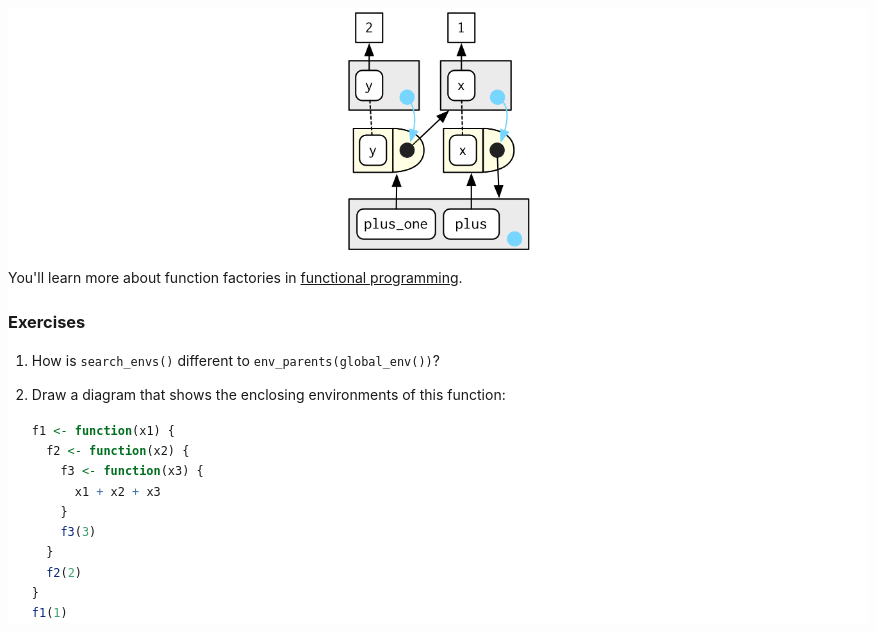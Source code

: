 <img src="diagrams/environments/closure-call.png" width="189" style="display: block; margin: auto;" />

You'll learn more about function factories in [functional programming](#functional-programming).

### Exercises

1.  How is `search_envs()` different to `env_parents(global_env())`?

1.  Draw a diagram that shows the enclosing environments of this function:
    
    
    ```r
    f1 <- function(x1) {
      f2 <- function(x2) {
        f3 <- function(x3) {
          x1 + x2 + x3
        }
        f3(3)
      }
      f2(2)
    }
    f1(1)
    ```
